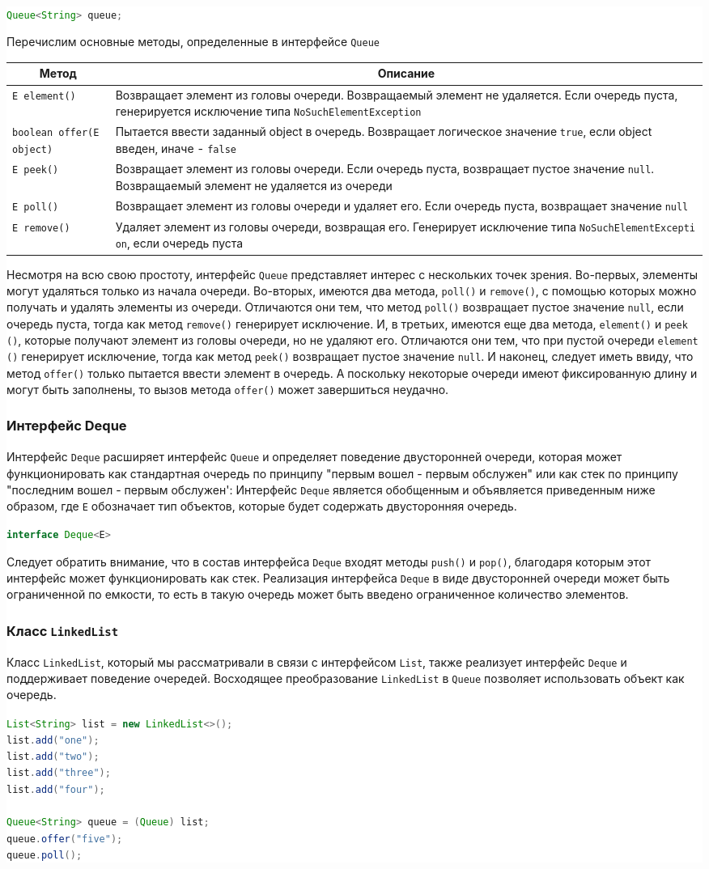 ```java
Queue<String> queue;
```

Перечислим основные методы, определенные в интерфейсе `Queue`

| Метод                     | Описание                                                                                                                                           |
|---------------------------|----------------------------------------------------------------------------------------------------------------------------------------------------|
| `E element()`             | Возвращает элемент из головы очереди. Возвращаемый элемент не удаляется. Если очередь пуста, генерируется исключение типа `NoSuchElementException` |
| `boolean offer(E object)` | Пытается ввести заданный object в очередь. Возвращает логическое значение `true`, если object введен, иначе - `false`                              |
|`E peek()`                 | Возвращает элемент из головы очереди. Если очередь пуста, возвращает пустое значение `null`. Возвращаемый элемент не удаляется из очереди          |
| `E poll()`                | Возвращает элемент из головы очереди и удаляет его. Если очередь пуста, возвращает значение `null`                                                 |
| `E remove()`              | Удаляет элемент из головы очереди, возвращая его. Генерирует исключение типа `NoSuchElementException`, если очередь пуста                          |

Несмотря на всю свою простоту, интерфейс `Queue` представляет интерес с нескольких точек зрения. Во-первых, элементы могут удаляться только из начала очереди. Во-вторых, имеются два метода, `poll()` и `remove()`, с помощью которых можно получать и удалять элементы из очереди. Отличаются они тем, что метод `poll()` возвращает пустое значение `null`, если очередь пуста, тогда как метод `remove()` генерирует исключение. И, в третьих, имеются еще два метода, `element()` и `peek()`, которые получают элемент из головы очереди, но не удаляют его. Отличаются они тем, что при пустой очереди `element()` генерирует исключение, тогда как метод `peek()` возвращает пустое значение `null`. И наконец, следует иметь ввиду, что метод `offer()` только пытается ввести элемент в очередь. А поскольку некоторые очереди имеют фиксированную длину и могут быть заполнены, то вызов метода `offer()` может завершиться неудачно.

### Интерфейс Deque

Интерфейс `Deque` расширяет интерфейс `Queue` и определяет поведение двусторонней очереди, которая может функционировать как стандартная очередь по принципу "первым вошел - первым обслужен" или как стек по принципу "последним вошел - первым обслужен': Интерфейс `Deque` является обобщенным и объявляется приведенным ниже образом, где `Е` обозначает тип объектов, которые будет содержать двусторонняя очередь.

```java
interface Deque<E>
```

Следует обратить внимание, что в состав интерфейса `Deque` входят методы `push()` и `pop()`, благодаря которым этот интерфейс может функционировать как стек. Реализация интерфейса `Deque` в виде двусторонней очереди может быть ограниченной по емкости, то есть в такую очередь может быть введено ограниченное количество элементов.

### Класс `LinkedList`

Класс `LinkedList`, который мы рассматривали в связи с интерфейсом `List`, также реализует интерфейс `Deque` и поддерживает поведение очередей. Восходящее преобразование `LinkedList` в `Queue` позволяет использовать объект как очередь.

```java
List<String> list = new LinkedList<>();
list.add("one");
list.add("two");
list.add("three");
list.add("four");

Queue<String> queue = (Queue) list;
queue.offer("five");
queue.poll();
```
